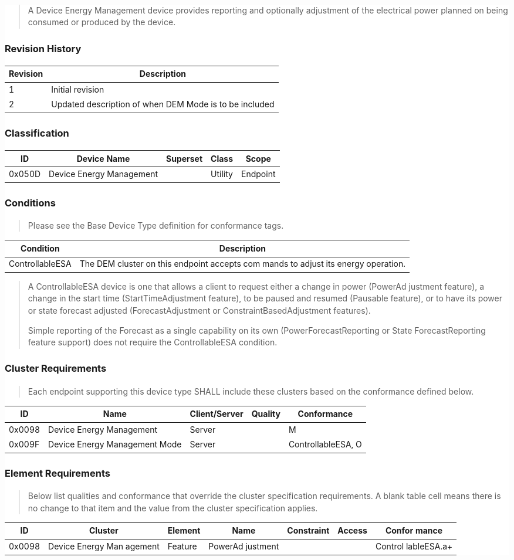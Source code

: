 > A Device Energy Management device provides reporting and optionally adjustment of the electrical power planned on being consumed or produced by the device.

### Revision History

| **Revision** | **Description**                                        |
|--------------|--------------------------------------------------------|
| 1            | Initial revision                                       |
| 2            | Updated description of when DEM Mode is to be included |

### Classification

| **ID** | **Device Name**          | **Superset** | **Class** | **Scope** |
|--------|--------------------------|--------------|-----------|-----------|
| 0x050D | Device Energy Management |              | Utility   | Endpoint  |

### Conditions

> Please see the Base Device Type definition for conformance tags.

| **Condition** | **Description** |
|----|----|
| ControllableESA | The DEM cluster on this endpoint accepts com­ mands to adjust its energy operation. |

> A ControllableESA device is one that allows a client to request either a change in power (PowerAd­ justment feature), a change in the start time (StartTimeAdjustment feature), to be paused and resumed (Pausable feature), or to have its power or state forecast adjusted (ForecastAdjustment or ConstraintBasedAdjustment features).
>
> Simple reporting of the Forecast as a single capability on its own (PowerForecastReporting or State­ ForecastReporting feature support) does not require the ControllableESA condition.

### Cluster Requirements

> Each endpoint supporting this device type SHALL include these clusters based on the conformance defined below.

| **ID** | **Name** | **Client/Server** | **Quality** | **Conformance** |
|----|----|----|----|----|
| 0x0098 | Device Energy Management | Server |  | M |
| 0x009F | Device Energy Management Mode | Server |  | ControllableESA, O |

### Element Requirements

> Below list qualities and conformance that override the cluster specification requirements. A blank table cell means there is no change to that item and the value from the cluster specification applies.

| **ID** | **Cluster** | **Element** | **Name** | **Constraint** | **Access** | **Confor­ mance** |
|----|----|----|----|----|----|----|
| 0x0098 | Device Energy Man­ agement | Feature | PowerAd­ justment |  |  | Control­ lableESA.a+ |
